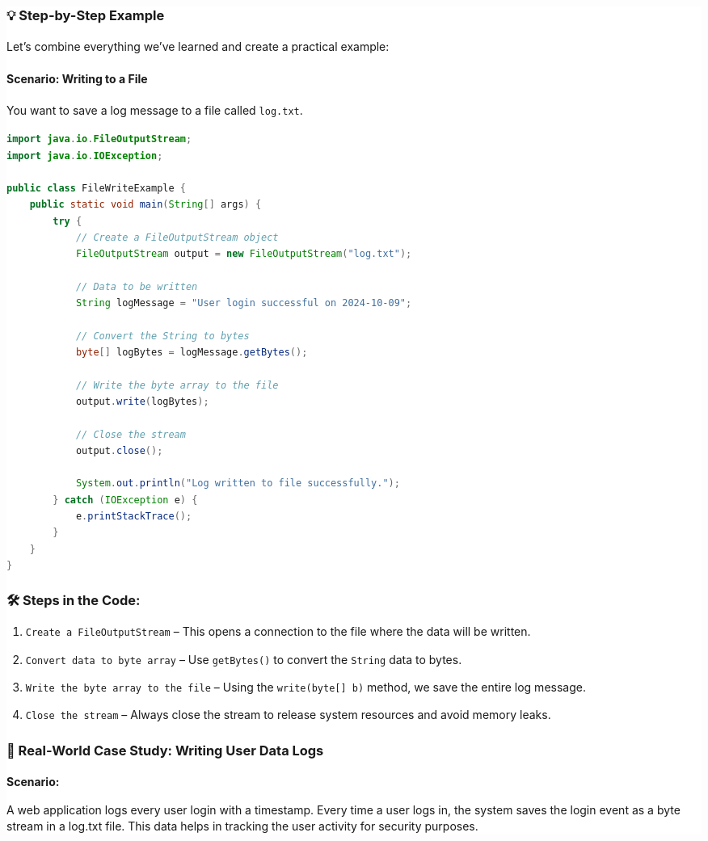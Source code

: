 ### 💡 Step-by-Step Example

Let’s combine everything we’ve learned and create a practical example:

#### Scenario: Writing to a File

You want to save a log message to a file called `log.txt`.

```java
import java.io.FileOutputStream;
import java.io.IOException;

public class FileWriteExample {
    public static void main(String[] args) {
        try {
            // Create a FileOutputStream object
            FileOutputStream output = new FileOutputStream("log.txt");
            
            // Data to be written
            String logMessage = "User login successful on 2024-10-09";
            
            // Convert the String to bytes
            byte[] logBytes = logMessage.getBytes();
            
            // Write the byte array to the file
            output.write(logBytes);
            
            // Close the stream
            output.close();
            
            System.out.println("Log written to file successfully.");
        } catch (IOException e) {
            e.printStackTrace();
        }
    }
}
```
### 🛠️ Steps in the Code:

1. `Create a FileOutputStream` – This opens a connection to the file where the data will be written.

2. `Convert data to byte array` – Use `getBytes()` to convert the `String` data to bytes.

3. `Write the byte array to the file` – Using the `write(byte[] b)` method, we save the entire log message.

4. `Close the stream` – Always close the stream to release system resources and avoid memory leaks.

### 🧠 Real-World Case Study: Writing User Data Logs

**Scenario:**

A web application logs every user login with a timestamp. Every time a user logs in, the system saves the login event as a byte stream in a log.txt file. This data helps in tracking the user activity for security purposes.
